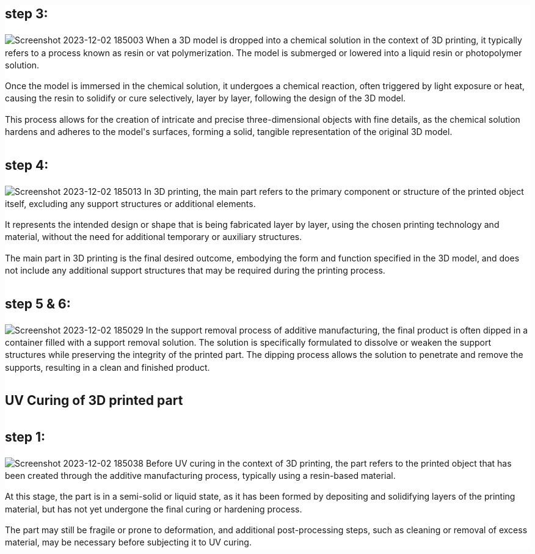 ## step 3:
![Screenshot 2023-12-02 185003](https://github.com/mounika2005/Ex.No.9---SIMULATION-OF-POST--PROCESSING-IN-ADDITIVE-MANUFACTURING/assets/145633112/917f3aa6-bbb1-4d13-9955-79cf3106d014)
When a 3D model is dropped into a chemical solution in the context of 3D printing, it typically refers to a process known as resin or vat polymerization. The model is submerged or lowered into a liquid resin or photopolymer solution.

Once the model is immersed in the chemical solution, it undergoes a chemical reaction, often triggered by light exposure or heat, causing the resin to solidify or cure selectively, layer by layer, following the design of the 3D model.

This process allows for the creation of intricate and precise three-dimensional objects with fine details, as the chemical solution hardens and adheres to the model's surfaces, forming a solid, tangible representation of the original 3D model.

## step 4:
![Screenshot 2023-12-02 185013](https://github.com/mounika2005/Ex.No.9---SIMULATION-OF-POST--PROCESSING-IN-ADDITIVE-MANUFACTURING/assets/145633112/56ed6fa1-df7f-44d1-ac06-194e2e0287a6)
In 3D printing, the main part refers to the primary component or structure of the printed object itself, excluding any support structures or additional elements.

It represents the intended design or shape that is being fabricated layer by layer, using the chosen printing technology and material, without the need for additional temporary or auxiliary structures.

The main part in 3D printing is the final desired outcome, embodying the form and function specified in the 3D model, and does not include any additional support structures that may be required during the printing process.

## step 5 & 6:
![Screenshot 2023-12-02 185029](https://github.com/mounika2005/Ex.No.9---SIMULATION-OF-POST--PROCESSING-IN-ADDITIVE-MANUFACTURING/assets/145633112/ebb7b0f6-4c22-402c-8837-5aae749b547a)
In the support removal process of additive manufacturing, the final product is often dipped in a container filled with a support removal solution. The solution is specifically formulated to dissolve or weaken the support structures while preserving the integrity of the printed part. The dipping process allows the solution to penetrate and remove the supports, resulting in a clean and finished product.

## UV Curing of 3D printed part
 ## step 1:
 ![Screenshot 2023-12-02 185038](https://github.com/mounika2005/Ex.No.9---SIMULATION-OF-POST--PROCESSING-IN-ADDITIVE-MANUFACTURING/assets/145633112/021e1fac-0604-4251-8f12-dcbc8a46a99f)
Before UV curing in the context of 3D printing, the part refers to the printed object that has been created through the additive manufacturing process, typically using a resin-based material.

At this stage, the part is in a semi-solid or liquid state, as it has been formed by depositing and solidifying layers of the printing material, but has not yet undergone the final curing or hardening process.

The part may still be fragile or prone to deformation, and additional post-processing steps, such as cleaning or removal of excess material, may be necessary before subjecting it to UV curing.
